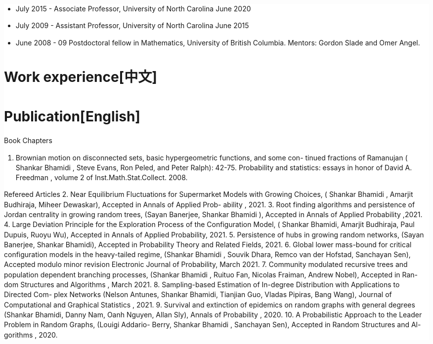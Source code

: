 - July 2015 - Associate Professor, University of North Carolina
June 2020

- July 2009 - Assistant Professor, University of North Carolina
June 2015

- June 2008 - 09 Postdoctoral fellow in Mathematics, University of British Columbia.
Mentors: Gordon Slade and Omer Angel.

# Work experience[中文]

# Publication[English]
Book Chapters
1. Brownian motion on disconnected sets, basic hypergeometric functions, and some con-
tinued fractions of Ramanujan (
Shankar Bhamidi
, Steve Evans, Ron Peled, and Peter
Ralph): 42-75.
Probability and statistics: essays in honor of David A. Freedman
, volume 2 of Inst.Math.Stat.Collect. 2008.
 
Refereed Articles
2. Near Equilibrium Fluctuations for Supermarket Models with Growing Choices, (
Shankar
Bhamidi
, Amarjit Budhiraja, Miheer Dewaskar),
Accepted in Annals of Applied Prob-
ability
, 2021.
3. Root finding algorithms and persistence of Jordan centrality in growing random trees,
(Sayan Banerjee,
Shankar Bhamidi
), Accepted in Annals of Applied Probability
,2021.
4. Large Deviation Principle for the Exploration Process of the Configuration Model, (
Shankar Bhamidi, Amarjit Budhiraja, Paul Dupuis, Ruoyu Wu),
Accepted in Annals of Applied
Probability, 2021.
5. Persistence of hubs in growing random networks, (Sayan Banerjee,
Shankar Bhamidi), Accepted in Probability Theory and Related Fields, 2021.
6. Global lower mass-bound for critical configuration models in the heavy-tailed regime,
(Shankar Bhamidi , Souvik Dhara, Remco van der Hofstad, Sanchayan Sen), Accepted
modulo minor revision Electronic Journal of Probability, March 2021.
7. Community modulated recursive trees and population dependent branching processes,
(Shankar Bhamidi , Ruituo Fan, Nicolas Fraiman, Andrew Nobel),
Accepted in Ran- dom Structures and Algorithms
, March 2021.
8. Sampling-based Estimation of In-degree Distribution with Applications to Directed Com-
plex Networks (Nelson Antunes, Shankar Bhamidi, Tianjian Guo, Vladas Pipiras, Bang
Wang),
Journal of Computational and Graphical Statistics
, 2021.
9. Survival and extinction of epidemics on random graphs with general degrees (Shankar
Bhamidi, Danny Nam, Oanh Nguyen, Allan Sly),
Annals of Probability
, 2020.
10. A Probabilistic Approach to the Leader Problem in Random Graphs, (Louigi Addario-
Berry,
Shankar Bhamidi
, Sanchayan Sen), Accepted in
Random Structures and Al-
gorithms
, 2020.